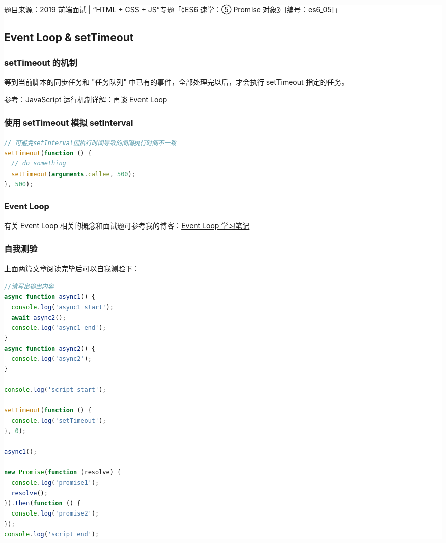 题目来源：[2019 前端面试 | “HTML + CSS + JS”专题](https://mp.weixin.qq.com/s/9T6ebHhof4DIQw3pXHytdQ)「《ES6 速学：⑤ Promise 对象》[编号：es6_05]」

## Event Loop & setTimeout

### setTimeout 的机制

等到当前脚本的同步任务和 "任务队列" 中已有的事件，全部处理完以后，才会执行 setTimeout 指定的任务。

参考：[JavaScript 运行机制详解：再谈 Event Loop](http://www.ruanyifeng.com/blog/2014/10/event-loop.html)

### 使用 setTimeout 模拟 setInterval

```js
// 可避免setInterval因执行时间导致的间隔执行时间不一致
setTimeout(function () {
  // do something
  setTimeout(arguments.callee, 500);
}, 500);
```

### Event Loop

有关 Event Loop 相关的概念和面试题可参考我的博客：[Event Loop 学习笔记](https://evestorm.github.io/posts/10505/)

### 自我测验

上面两篇文章阅读完毕后可以自我测验下：

```js
//请写出输出内容
async function async1() {
  console.log('async1 start');
  await async2();
  console.log('async1 end');
}
async function async2() {
  console.log('async2');
}

console.log('script start');

setTimeout(function () {
  console.log('setTimeout');
}, 0);

async1();

new Promise(function (resolve) {
  console.log('promise1');
  resolve();
}).then(function () {
  console.log('promise2');
});
console.log('script end');
```
